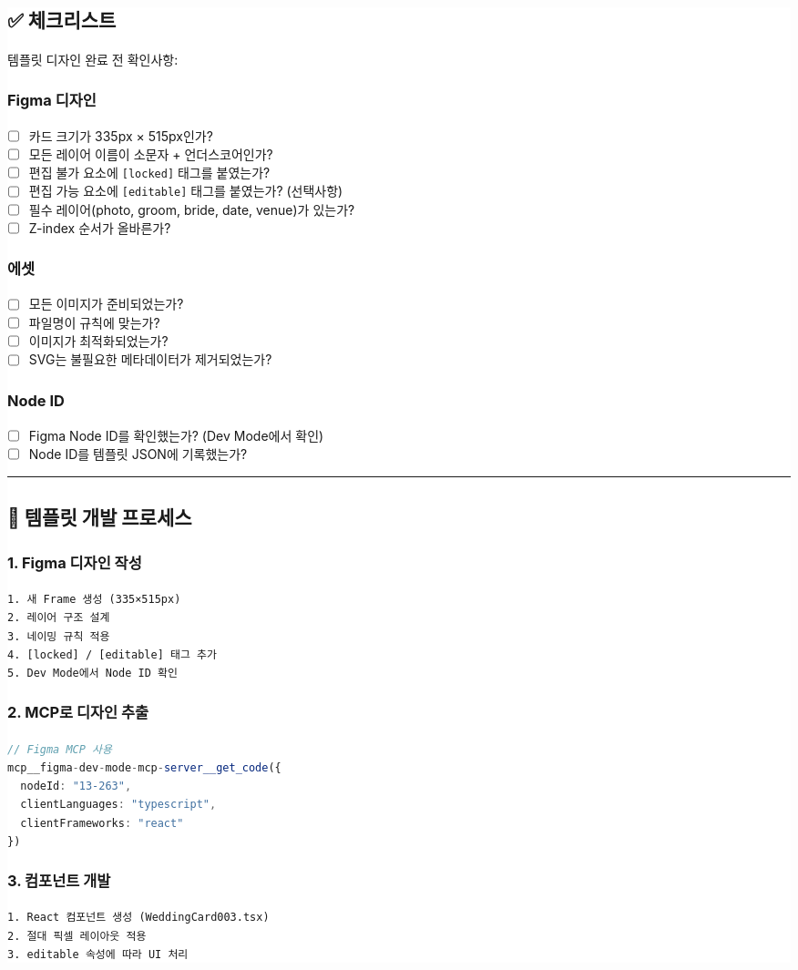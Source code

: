 
## ✅ 체크리스트

템플릿 디자인 완료 전 확인사항:

### Figma 디자인
- [ ] 카드 크기가 335px × 515px인가?
- [ ] 모든 레이어 이름이 소문자 + 언더스코어인가?
- [ ] 편집 불가 요소에 `[locked]` 태그를 붙였는가?
- [ ] 편집 가능 요소에 `[editable]` 태그를 붙였는가? (선택사항)
- [ ] 필수 레이어(photo, groom, bride, date, venue)가 있는가?
- [ ] Z-index 순서가 올바른가?

### 에셋
- [ ] 모든 이미지가 준비되었는가?
- [ ] 파일명이 규칙에 맞는가?
- [ ] 이미지가 최적화되었는가?
- [ ] SVG는 불필요한 메타데이터가 제거되었는가?

### Node ID
- [ ] Figma Node ID를 확인했는가? (Dev Mode에서 확인)
- [ ] Node ID를 템플릿 JSON에 기록했는가?

---

## 🚀 템플릿 개발 프로세스

### 1. Figma 디자인 작성
```
1. 새 Frame 생성 (335×515px)
2. 레이어 구조 설계
3. 네이밍 규칙 적용
4. [locked] / [editable] 태그 추가
5. Dev Mode에서 Node ID 확인
```

### 2. MCP로 디자인 추출
```typescript
// Figma MCP 사용
mcp__figma-dev-mode-mcp-server__get_code({
  nodeId: "13-263",
  clientLanguages: "typescript",
  clientFrameworks: "react"
})
```

### 3. 컴포넌트 개발
```
1. React 컴포넌트 생성 (WeddingCard003.tsx)
2. 절대 픽셀 레이아웃 적용
3. editable 속성에 따라 UI 처리
```
